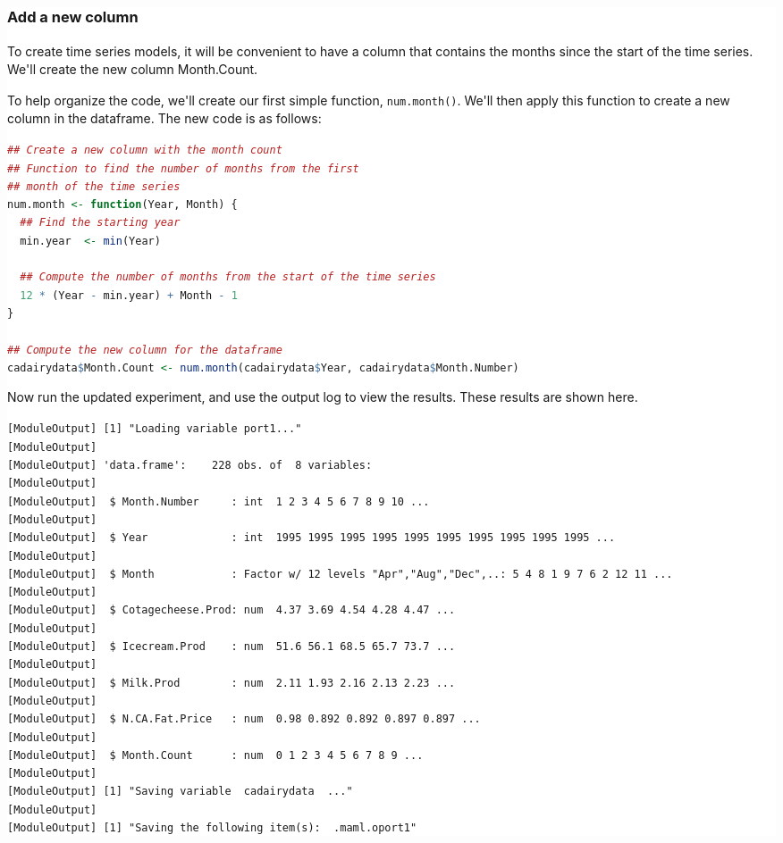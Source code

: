 ### Add a new column

To create time series models, it will be convenient to have a column that contains the months since the start of the time series. We'll create the new column Month.Count.

To help organize the code, we'll create our first simple function, `num.month()`. We'll then apply this function to create a new column in the dataframe. The new code is as follows:

```r
## Create a new column with the month count
## Function to find the number of months from the first
## month of the time series
num.month <- function(Year, Month) {
  ## Find the starting year
  min.year  <- min(Year)

  ## Compute the number of months from the start of the time series
  12 * (Year - min.year) + Month - 1
}

## Compute the new column for the dataframe
cadairydata$Month.Count <- num.month(cadairydata$Year, cadairydata$Month.Number)
```

Now run the updated experiment, and use the output log to view the results. These results are shown here.

```output
[ModuleOutput] [1] "Loading variable port1..."
[ModuleOutput] 
[ModuleOutput] 'data.frame':    228 obs. of  8 variables:
[ModuleOutput] 
[ModuleOutput]  $ Month.Number     : int  1 2 3 4 5 6 7 8 9 10 ...
[ModuleOutput] 
[ModuleOutput]  $ Year             : int  1995 1995 1995 1995 1995 1995 1995 1995 1995 1995 ...
[ModuleOutput] 
[ModuleOutput]  $ Month            : Factor w/ 12 levels "Apr","Aug","Dec",..: 5 4 8 1 9 7 6 2 12 11 ...
[ModuleOutput] 
[ModuleOutput]  $ Cotagecheese.Prod: num  4.37 3.69 4.54 4.28 4.47 ...
[ModuleOutput] 
[ModuleOutput]  $ Icecream.Prod    : num  51.6 56.1 68.5 65.7 73.7 ...
[ModuleOutput] 
[ModuleOutput]  $ Milk.Prod        : num  2.11 1.93 2.16 2.13 2.23 ...
[ModuleOutput] 
[ModuleOutput]  $ N.CA.Fat.Price   : num  0.98 0.892 0.892 0.897 0.897 ...
[ModuleOutput] 
[ModuleOutput]  $ Month.Count      : num  0 1 2 3 4 5 6 7 8 9 ...
[ModuleOutput] 
[ModuleOutput] [1] "Saving variable  cadairydata  ..."
[ModuleOutput] 
[ModuleOutput] [1] "Saving the following item(s):  .maml.oport1"
```


[execute-r-script]: /azure/machine-learning/studio-module-reference/execute-r-script